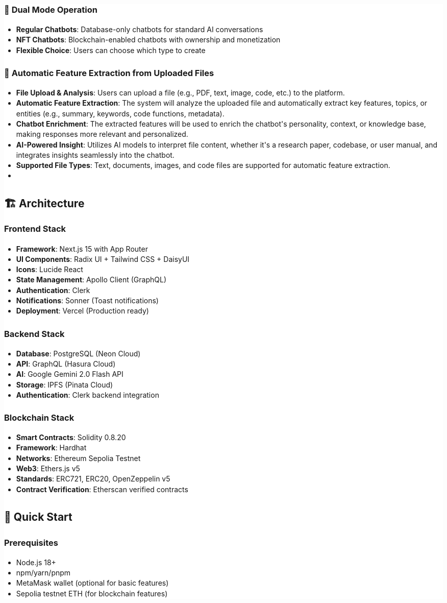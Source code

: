 ### 🎯 **Dual Mode Operation**
- **Regular Chatbots**: Database-only chatbots for standard AI conversations
- **NFT Chatbots**: Blockchain-enabled chatbots with ownership and monetization
- **Flexible Choice**: Users can choose which type to create
  
### 📁 **Automatic Feature Extraction from Uploaded Files**
- **File Upload & Analysis**: Users can upload a file (e.g., PDF, text, image, code, etc.) to the platform.
- **Automatic Feature Extraction**: The system will analyze the uploaded file and automatically extract key features, topics, or entities (e.g., summary, keywords, code functions, metadata).
- **Chatbot Enrichment**: The extracted features will be used to enrich the chatbot's personality, context, or knowledge base, making responses more relevant and personalized.
- **AI-Powered Insight**: Utilizes AI models to interpret file content, whether it's a research paper, codebase, or user manual, and integrates insights seamlessly into the chatbot.
- **Supported File Types**: Text, documents, images, and code files are supported for automatic feature extraction.
- 
## 🏗️ Architecture

### **Frontend Stack**
- **Framework**: Next.js 15 with App Router
- **UI Components**: Radix UI + Tailwind CSS + DaisyUI
- **Icons**: Lucide React
- **State Management**: Apollo Client (GraphQL)
- **Authentication**: Clerk
- **Notifications**: Sonner (Toast notifications)
- **Deployment**: Vercel (Production ready)

### **Backend Stack**
- **Database**: PostgreSQL (Neon Cloud)
- **API**: GraphQL (Hasura Cloud)
- **AI**: Google Gemini 2.0 Flash API
- **Storage**: IPFS (Pinata Cloud)
- **Authentication**: Clerk backend integration

### **Blockchain Stack**
- **Smart Contracts**: Solidity 0.8.20
- **Framework**: Hardhat
- **Networks**: Ethereum Sepolia Testnet
- **Web3**: Ethers.js v5
- **Standards**: ERC721, ERC20, OpenZeppelin v5
- **Contract Verification**: Etherscan verified contracts

## 🚀 Quick Start

### Prerequisites
- Node.js 18+ 
- npm/yarn/pnpm
- MetaMask wallet (optional for basic features)
- Sepolia testnet ETH (for blockchain features)
